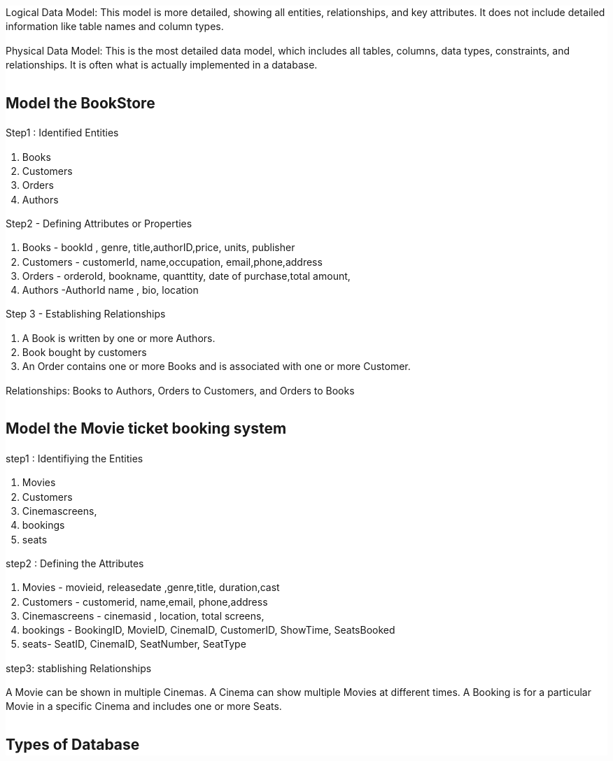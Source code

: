 Logical Data Model: This model is more detailed, showing all entities, relationships, and key attributes. It does not include detailed information like table names and column types.

Physical Data Model: This is the most detailed data model, which includes all tables, columns, data types, constraints, and relationships. It is often what is actually implemented in a database.


Model the  BookStore
-----------------------

Step1 : Identified Entities

1. Books
2. Customers
3. Orders
4. Authors

Step2 - Defining Attributes or Properties

1. Books  - bookId , genre, title,authorID,price, units, publisher
2. Customers - customerId, name,occupation, email,phone,address
3. Orders  - orderoId, bookname, quanttity, date of purchase,total amount,
4. Authors -AuthorId name , bio, location

Step 3 - Establishing Relationships

1. A Book is written by one or more Authors.
2. Book bought by customers 
3. An Order contains one or more Books and is associated with one or more Customer.

Relationships: Books to Authors, Orders to Customers, and Orders to Books


Model the  Movie ticket booking system
-----------------------------------

step1 : Identifiying the Entities 

1. Movies
2. Customers
3. Cinemascreens,
4. bookings
5. seats

step2 : Defining the Attributes


1. Movies - movieid, releasedate ,genre,title, duration,cast
2. Customers - customerid, name,email, phone,address
3. Cinemascreens - cinemasid , location, total screens, 
4. bookings -  BookingID, MovieID, CinemaID, CustomerID, ShowTime, SeatsBooked
5. seats- SeatID, CinemaID, SeatNumber, SeatType 

step3: stablishing Relationships

A Movie can be shown in multiple Cinemas.
A Cinema can show multiple Movies at different times.
A Booking is for a particular Movie in a specific Cinema and includes one or more Seats.

Types of Database
-------------------
